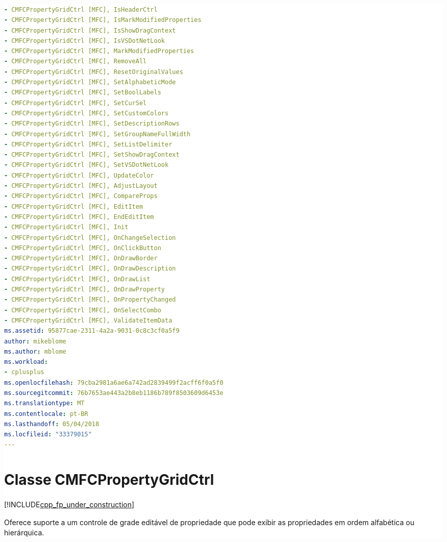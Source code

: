 ```yaml
- CMFCPropertyGridCtrl [MFC], IsHeaderCtrl
- CMFCPropertyGridCtrl [MFC], IsMarkModifiedProperties
- CMFCPropertyGridCtrl [MFC], IsShowDragContext
- CMFCPropertyGridCtrl [MFC], IsVSDotNetLook
- CMFCPropertyGridCtrl [MFC], MarkModifiedProperties
- CMFCPropertyGridCtrl [MFC], RemoveAll
- CMFCPropertyGridCtrl [MFC], ResetOriginalValues
- CMFCPropertyGridCtrl [MFC], SetAlphabeticMode
- CMFCPropertyGridCtrl [MFC], SetBoolLabels
- CMFCPropertyGridCtrl [MFC], SetCurSel
- CMFCPropertyGridCtrl [MFC], SetCustomColors
- CMFCPropertyGridCtrl [MFC], SetDescriptionRows
- CMFCPropertyGridCtrl [MFC], SetGroupNameFullWidth
- CMFCPropertyGridCtrl [MFC], SetListDelimiter
- CMFCPropertyGridCtrl [MFC], SetShowDragContext
- CMFCPropertyGridCtrl [MFC], SetVSDotNetLook
- CMFCPropertyGridCtrl [MFC], UpdateColor
- CMFCPropertyGridCtrl [MFC], AdjustLayout
- CMFCPropertyGridCtrl [MFC], CompareProps
- CMFCPropertyGridCtrl [MFC], EditItem
- CMFCPropertyGridCtrl [MFC], EndEditItem
- CMFCPropertyGridCtrl [MFC], Init
- CMFCPropertyGridCtrl [MFC], OnChangeSelection
- CMFCPropertyGridCtrl [MFC], OnClickButton
- CMFCPropertyGridCtrl [MFC], OnDrawBorder
- CMFCPropertyGridCtrl [MFC], OnDrawDescription
- CMFCPropertyGridCtrl [MFC], OnDrawList
- CMFCPropertyGridCtrl [MFC], OnDrawProperty
- CMFCPropertyGridCtrl [MFC], OnPropertyChanged
- CMFCPropertyGridCtrl [MFC], OnSelectCombo
- CMFCPropertyGridCtrl [MFC], ValidateItemData
ms.assetid: 95877cae-2311-4a2a-9031-0c8c3cf0a5f9
author: mikeblome
ms.author: mblome
ms.workload:
- cplusplus
ms.openlocfilehash: 79cba2981a6ae6a742ad2839499f2acff6f0a5f0
ms.sourcegitcommit: 76b7653ae443a2b8eb1186b789f8503609d6453e
ms.translationtype: MT
ms.contentlocale: pt-BR
ms.lasthandoff: 05/04/2018
ms.locfileid: "33379015"
---
```

# <a name="cmfcpropertygridctrl-class"></a>Classe CMFCPropertyGridCtrl
[!INCLUDE[cpp_fp_under_construction](../../mfc/reference/includes/cpp_fp_under_construction_md.md)]  
  
 Oferece suporte a um controle de grade editável de propriedade que pode exibir as propriedades em ordem alfabética ou hierárquica.  
  
